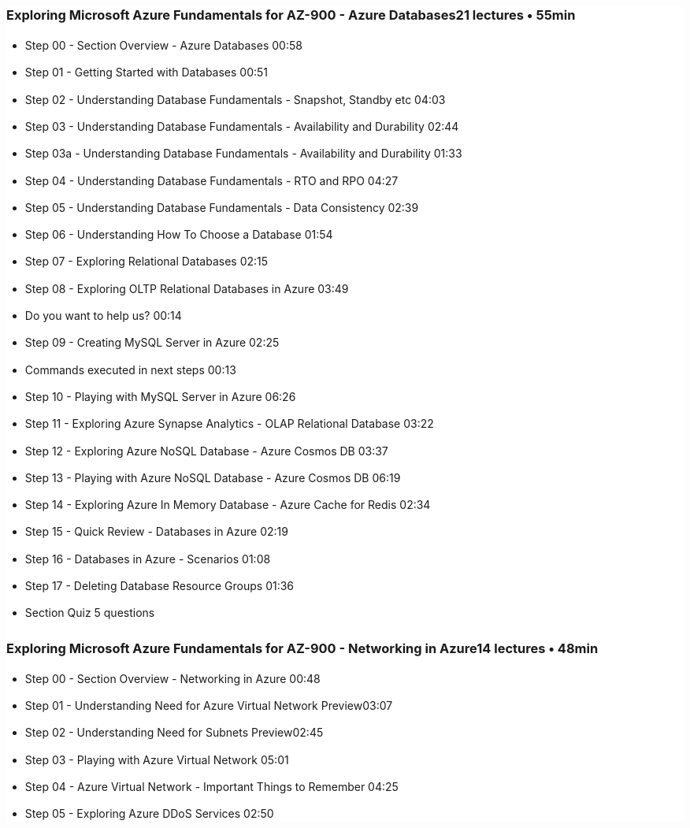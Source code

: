 
### Exploring Microsoft Azure Fundamentals for AZ-900 - Azure Databases21 lectures • 55min

*   Step 00 - Section Overview - Azure Databases  00:58
    
*   Step 01 - Getting Started with Databases  00:51
    
*   Step 02 - Understanding Database Fundamentals - Snapshot, Standby etc  04:03
    
*   Step 03 - Understanding Database Fundamentals - Availability and Durability  02:44
    
*   Step 03a - Understanding Database Fundamentals - Availability and Durability  01:33
    
*   Step 04 - Understanding Database Fundamentals - RTO and RPO  04:27
    
*   Step 05 - Understanding Database Fundamentals - Data Consistency  02:39
    
*   Step 06 - Understanding How To Choose a Database  01:54
    
*   Step 07 - Exploring Relational Databases  02:15
    
*   Step 08 - Exploring OLTP Relational Databases in Azure  03:49
    
*   Do you want to help us?  00:14
    
*   Step 09 - Creating MySQL Server in Azure  02:25
    
*   Commands executed in next steps  00:13
    
*   Step 10 - Playing with MySQL Server in Azure  06:26
    
*   Step 11 - Exploring Azure Synapse Analytics - OLAP Relational Database  03:22
    
*   Step 12 - Exploring Azure NoSQL Database - Azure Cosmos DB  03:37
    
*   Step 13 - Playing with Azure NoSQL Database - Azure Cosmos DB  06:19
    
*   Step 14 - Exploring Azure In Memory Database - Azure Cache for Redis  02:34
    
*   Step 15 - Quick Review - Databases in Azure  02:19
    
*   Step 16 - Databases in Azure - Scenarios  01:08
    
*   Step 17 - Deleting Database Resource Groups  01:36
    
*   Section Quiz  5 questions
    

### Exploring Microsoft Azure Fundamentals for AZ-900 - Networking in Azure14 lectures • 48min

*   Step 00 - Section Overview - Networking in Azure  00:48
    
*   Step 01 - Understanding Need for Azure Virtual Network  Preview03:07
    
*   Step 02 - Understanding Need for Subnets  Preview02:45
    
*   Step 03 - Playing with Azure Virtual Network  05:01
    
*   Step 04 - Azure Virtual Network - Important Things to Remember  04:25
    
*   Step 05 - Exploring Azure DDoS Services  02:50
    